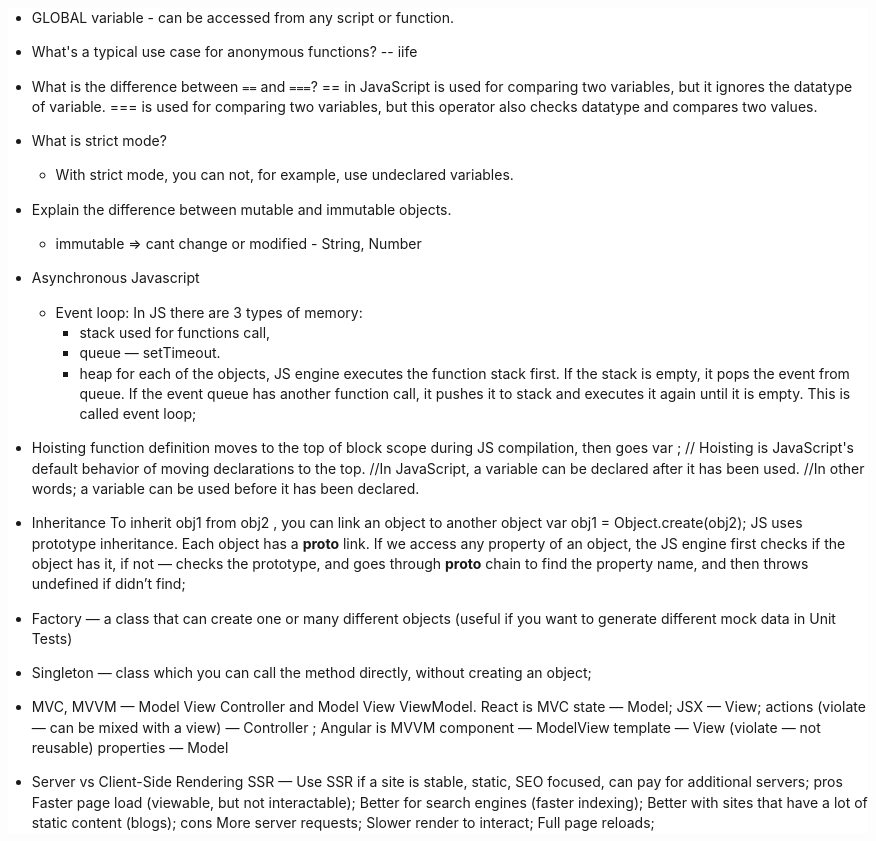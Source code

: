 - GLOBAL variable - can be accessed from any script or function.
- What's a typical use case for anonymous functions?
  -- iife
- What is the difference between `==` and `===`?
  == in JavaScript is used for comparing two variables, but it ignores the datatype of variable.
  === is used for comparing two variables, but this operator also checks datatype and compares two values.
- What is strict mode?
  - With strict mode, you can not, for example, use undeclared variables.
- Explain the difference between mutable and immutable objects.

  - immutable => cant change or modified - String, Number

- Asynchronous Javascript

  - Event loop: In JS there are 3 types of memory:
    - stack used for functions call,
    - queue — setTimeout.
    - heap for each of the objects,
      JS engine executes the function stack first. If the stack is empty, it pops the event from queue.
      If the event queue has another function call, it pushes it to stack and executes it again until it is empty.
      This is called event loop;

- Hoisting
  function definition moves to the top of block scope during JS compilation, then goes var ;
  // Hoisting is JavaScript's default behavior of moving declarations to the top.
  //In JavaScript, a variable can be declared after it has been used.
  //In other words; a variable can be used before it has been declared.
- Inheritance
  To inherit obj1 from obj2 , you can link an object to another object var obj1 = Object.create(obj2);
  JS uses prototype inheritance. Each object has a **proto** link. If we access any property of an object, the JS engine first checks if the object has it, if not — checks the prototype, and goes through **proto** chain to find the property name, and then throws undefined if didn’t find;

- Factory — a class that can create one or many different objects (useful if you want to generate different mock data in Unit Tests)
- Singleton — class which you can call the method directly, without creating an object;

- MVC, MVVM — Model View Controller and Model View ViewModel.
  React is MVC
  state — Model;
  JSX — View;
  actions (violate — can be mixed with a view) — Controller ;
  Angular is MVVM
  component — ModelView
  template — View (violate — not reusable)
  properties — Model

- Server vs Client-Side Rendering
  SSR — Use SSR if a site is stable, static, SEO focused, can pay for additional servers;
  pros
  Faster page load (viewable, but not interactable);
  Better for search engines (faster indexing);
  Better with sites that have a lot of static content (blogs);
  cons
  More server requests;
  Slower render to interact;
  Full page reloads;
